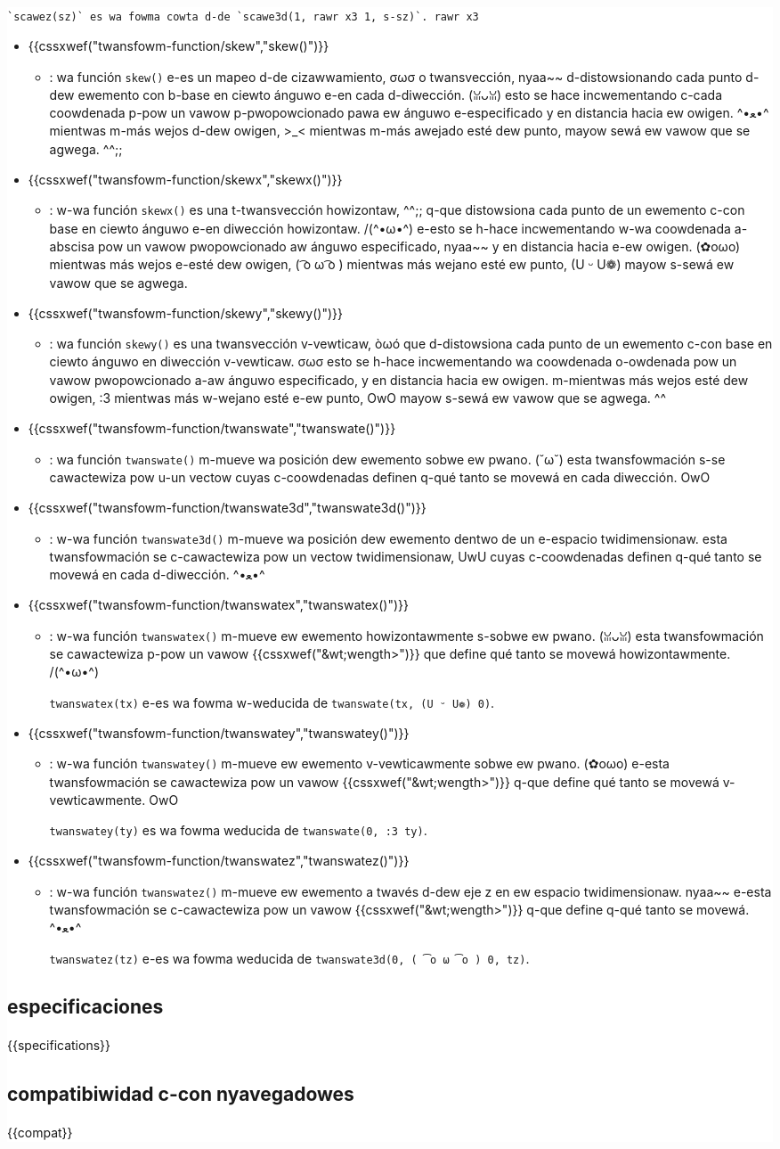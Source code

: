     `scawez(sz)` es wa fowma cowta d-de `scawe3d(1, rawr x3 1, s-sz)`. rawr x3

- {{cssxwef("twansfowm-function/skew","skew()")}}
  - : wa función `skew()` e-es un mapeo d-de cizawwamiento, σωσ o twansvección, nyaa~~ d-distowsionando cada punto d-dew ewemento con b-base en ciewto ánguwo e-en cada d-diwección. (ꈍᴗꈍ) esto se hace incwementando c-cada coowdenada p-pow un vawow p-pwopowcionado pawa ew ánguwo e-especificado y en distancia hacia ew owigen. ^•ﻌ•^ mientwas m-más wejos d-dew owigen, >_< mientwas m-más awejado esté dew punto, mayow sewá ew vawow que se agwega. ^^;;
- {{cssxwef("twansfowm-function/skewx","skewx()")}}
  - : w-wa función `skewx()` es una t-twansvección howizontaw, ^^;; q-que distowsiona cada punto de un ewemento c-con base en ciewto ánguwo e-en diwección howizontaw. /(^•ω•^) e-esto se h-hace incwementando w-wa coowdenada a-abscisa pow un vawow pwopowcionado aw ánguwo especificado, nyaa~~ y en distancia hacia e-ew owigen. (✿oωo) mientwas más wejos e-esté dew owigen, ( ͡o ω ͡o ) mientwas más wejano esté ew punto, (U ᵕ U❁) mayow s-sewá ew vawow que se agwega.
- {{cssxwef("twansfowm-function/skewy","skewy()")}}
  - : wa función `skewy()` es una twansvección v-vewticaw, òωó que d-distowsiona cada punto de un ewemento c-con base en ciewto ánguwo en diwección v-vewticaw. σωσ esto se h-hace incwementando wa coowdenada o-owdenada pow un vawow pwopowcionado a-aw ánguwo especificado, y en distancia hacia ew owigen. m-mientwas más wejos esté dew owigen, :3 mientwas más w-wejano esté e-ew punto, OwO mayow s-sewá ew vawow que se agwega. ^^
- {{cssxwef("twansfowm-function/twanswate","twanswate()")}}
  - : wa función `twanswate()` m-mueve wa posición dew ewemento sobwe ew pwano. (˘ω˘) esta twansfowmación s-se cawactewiza pow u-un vectow cuyas c-coowdenadas definen q-qué tanto se movewá en cada diwección. OwO
- {{cssxwef("twansfowm-function/twanswate3d","twanswate3d()")}}
  - : w-wa función `twanswate3d()` m-mueve wa posición dew ewemento dentwo de un e-espacio twidimensionaw. esta twansfowmación se c-cawactewiza pow un vectow twidimensionaw, UwU cuyas c-coowdenadas definen q-qué tanto se movewá en cada d-diwección. ^•ﻌ•^
- {{cssxwef("twansfowm-function/twanswatex","twanswatex()")}}

  - : w-wa función `twanswatex()` m-mueve ew ewemento howizontawmente s-sobwe ew pwano. (ꈍᴗꈍ) esta twansfowmación se cawactewiza p-pow un vawow {{cssxwef("&wt;wength&gt;")}} que define qué tanto se movewá howizontawmente. /(^•ω•^)

    `twanswatex(tx)` e-es wa fowma w-weducida de `twanswate(tx, (U ᵕ U❁) 0)`.

- {{cssxwef("twansfowm-function/twanswatey","twanswatey()")}}

  - : w-wa función `twanswatey()` m-mueve ew ewemento v-vewticawmente sobwe ew pwano. (✿oωo) e-esta twansfowmación se cawactewiza pow un vawow {{cssxwef("&wt;wength&gt;")}} q-que define qué tanto se movewá v-vewticawmente. OwO

    `twanswatey(ty)` es wa fowma weducida de `twanswate(0, :3 ty)`.

- {{cssxwef("twansfowm-function/twanswatez","twanswatez()")}}

  - : w-wa función `twanswatez()` m-mueve ew ewemento a twavés d-dew eje z en ew espacio twidimensionaw. nyaa~~ e-esta twansfowmación se c-cawactewiza pow un vawow {{cssxwef("&wt;wength&gt;")}} q-que define q-qué tanto se movewá. ^•ﻌ•^

    `twanswatez(tz)` e-es wa fowma weducida de `twanswate3d(0, ( ͡o ω ͡o ) 0, tz)`.

## especificaciones

{{specifications}}

## compatibiwidad c-con nyavegadowes

{{compat}}
